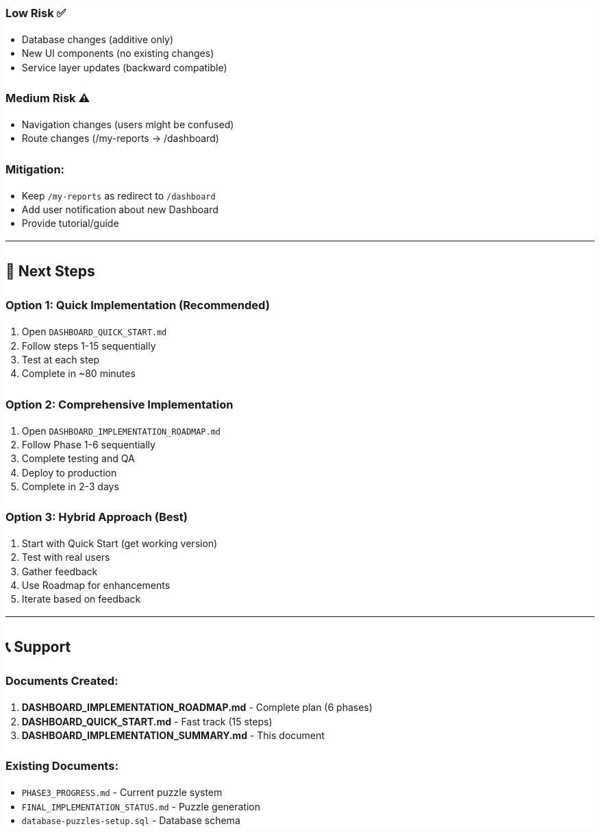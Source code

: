 ### Low Risk ✅
- Database changes (additive only)
- New UI components (no existing changes)
- Service layer updates (backward compatible)

### Medium Risk ⚠️
- Navigation changes (users might be confused)
- Route changes (/my-reports → /dashboard)

### Mitigation:
- Keep `/my-reports` as redirect to `/dashboard`
- Add user notification about new Dashboard
- Provide tutorial/guide

---

## 🎯 Next Steps

### Option 1: Quick Implementation (Recommended)
1. Open `DASHBOARD_QUICK_START.md`
2. Follow steps 1-15 sequentially
3. Test at each step
4. Complete in ~80 minutes

### Option 2: Comprehensive Implementation
1. Open `DASHBOARD_IMPLEMENTATION_ROADMAP.md`
2. Follow Phase 1-6 sequentially
3. Complete testing and QA
4. Deploy to production
5. Complete in 2-3 days

### Option 3: Hybrid Approach (Best)
1. Start with Quick Start (get working version)
2. Test with real users
3. Gather feedback
4. Use Roadmap for enhancements
5. Iterate based on feedback

---

## 📞 Support

### Documents Created:
1. **DASHBOARD_IMPLEMENTATION_ROADMAP.md** - Complete plan (6 phases)
2. **DASHBOARD_QUICK_START.md** - Fast track (15 steps)
3. **DASHBOARD_IMPLEMENTATION_SUMMARY.md** - This document

### Existing Documents:
- `PHASE3_PROGRESS.md` - Current puzzle system
- `FINAL_IMPLEMENTATION_STATUS.md` - Puzzle generation
- `database-puzzles-setup.sql` - Database schema
